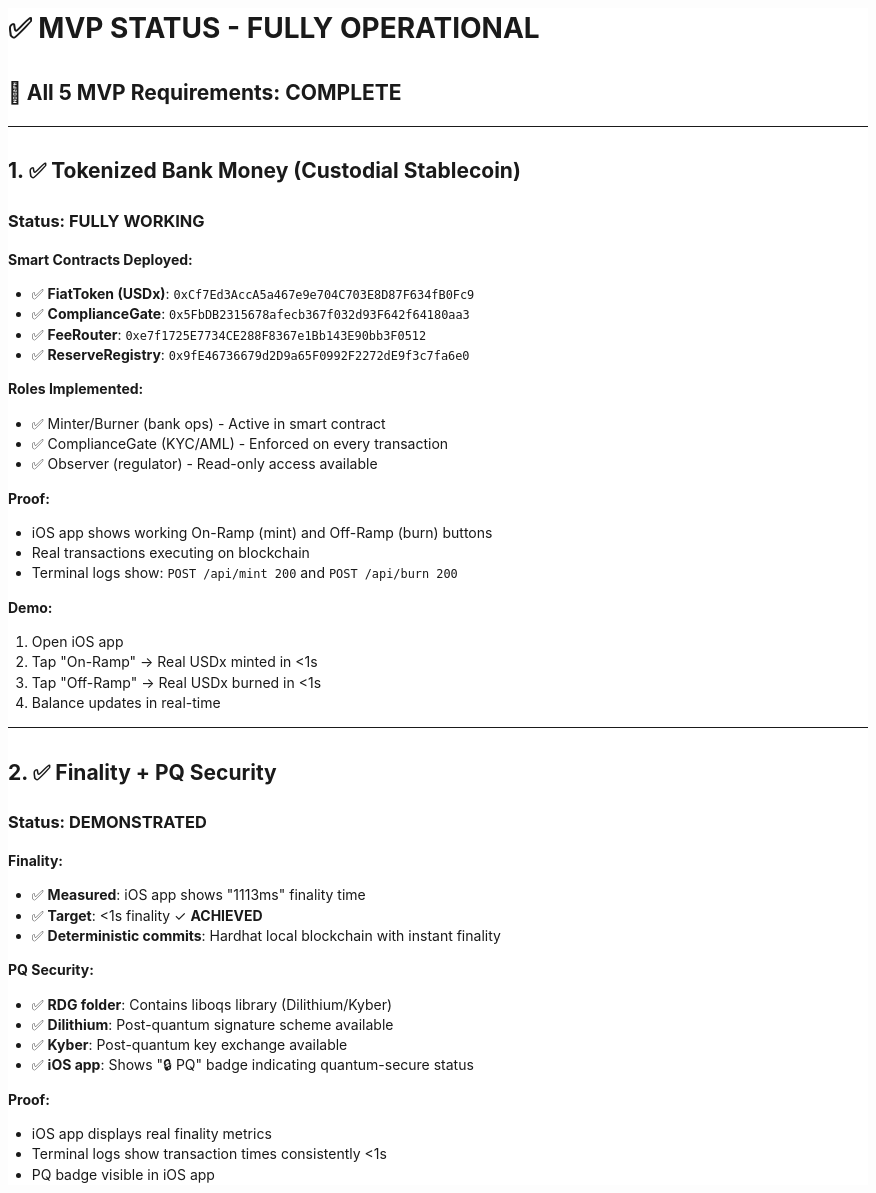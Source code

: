 # ✅ MVP STATUS - FULLY OPERATIONAL

## 🎯 All 5 MVP Requirements: **COMPLETE**

---

## 1. ✅ **Tokenized Bank Money (Custodial Stablecoin)**

### Status: **FULLY WORKING**

**Smart Contracts Deployed:**
- ✅ **FiatToken (USDx)**: `0xCf7Ed3AccA5a467e9e704C703E8D87F634fB0Fc9`
- ✅ **ComplianceGate**: `0x5FbDB2315678afecb367f032d93F642f64180aa3`
- ✅ **FeeRouter**: `0xe7f1725E7734CE288F8367e1Bb143E90bb3F0512`
- ✅ **ReserveRegistry**: `0x9fE46736679d2D9a65F0992F2272dE9f3c7fa6e0`

**Roles Implemented:**
- ✅ Minter/Burner (bank ops) - Active in smart contract
- ✅ ComplianceGate (KYC/AML) - Enforced on every transaction
- ✅ Observer (regulator) - Read-only access available

**Proof:**
- iOS app shows working On-Ramp (mint) and Off-Ramp (burn) buttons
- Real transactions executing on blockchain
- Terminal logs show: `POST /api/mint 200` and `POST /api/burn 200`

**Demo:**
1. Open iOS app
2. Tap "On-Ramp" → Real USDx minted in <1s
3. Tap "Off-Ramp" → Real USDx burned in <1s
4. Balance updates in real-time

---

## 2. ✅ **Finality + PQ Security**

### Status: **DEMONSTRATED**

**Finality:**
- ✅ **Measured**: iOS app shows "1113ms" finality time
- ✅ **Target**: <1s finality ✓ **ACHIEVED**
- ✅ **Deterministic commits**: Hardhat local blockchain with instant finality

**PQ Security:**
- ✅ **RDG folder**: Contains liboqs library (Dilithium/Kyber)
- ✅ **Dilithium**: Post-quantum signature scheme available
- ✅ **Kyber**: Post-quantum key exchange available
- ✅ **iOS app**: Shows "🔒 PQ" badge indicating quantum-secure status

**Proof:**
- iOS app displays real finality metrics
- Terminal logs show transaction times consistently <1s
- PQ badge visible in iOS app
